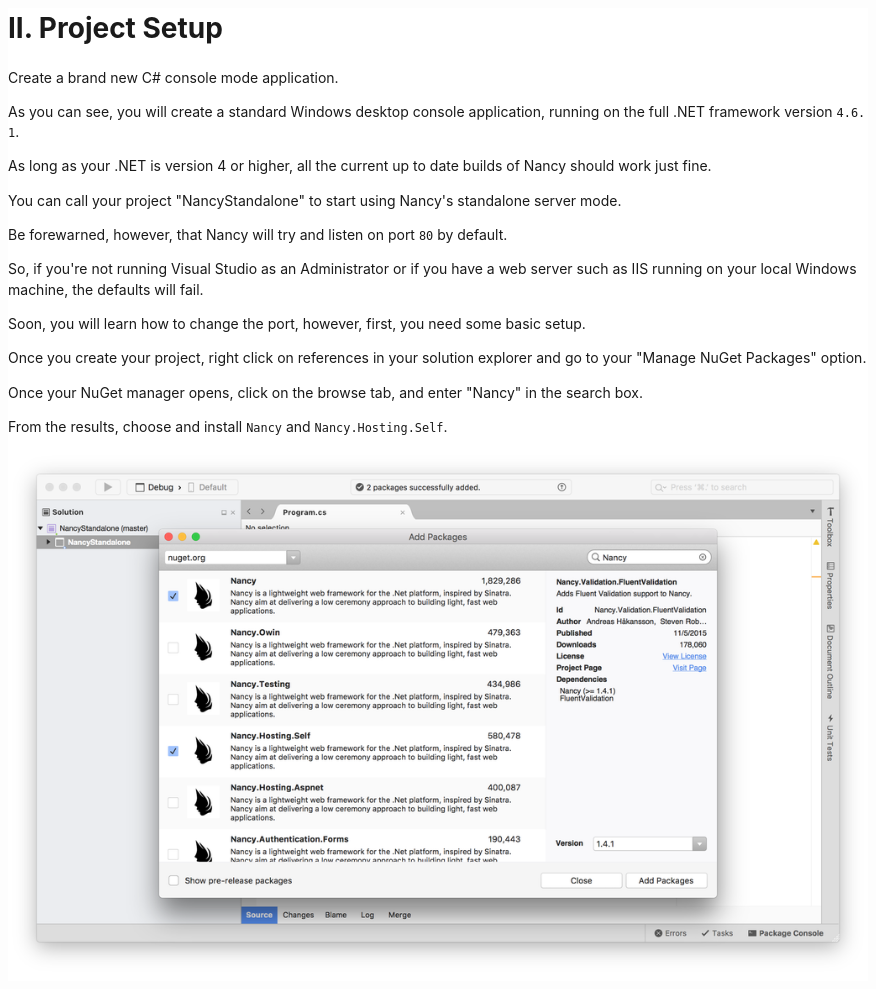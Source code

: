 # II. Project Setup

Create a brand new C# console mode application.

As you can see, you will create a standard Windows desktop console application, running on the full .NET framework version `4.6.1`.

As long as your .NET is version 4 or higher, all the current up to date builds of Nancy should work just fine.

You can call your project "NancyStandalone" to start using Nancy's standalone server mode.

Be forewarned, however, that Nancy will try and listen on port `80` by default.

So, if you're not running Visual Studio as an Administrator or if you have a web server such as IIS running on your local Windows machine, the defaults will fail.

Soon, you will learn how to change the port, however, first, you need some basic setup.

Once you create your project, right click on references in your solution explorer and go to your "Manage NuGet Packages" option.

Once your NuGet manager opens, click on the browse tab, and enter "Nancy" in the search box.

From the results, choose and install `Nancy` and `Nancy.Hosting.Self`.

![](../../img/nancy-setup-1.png)
